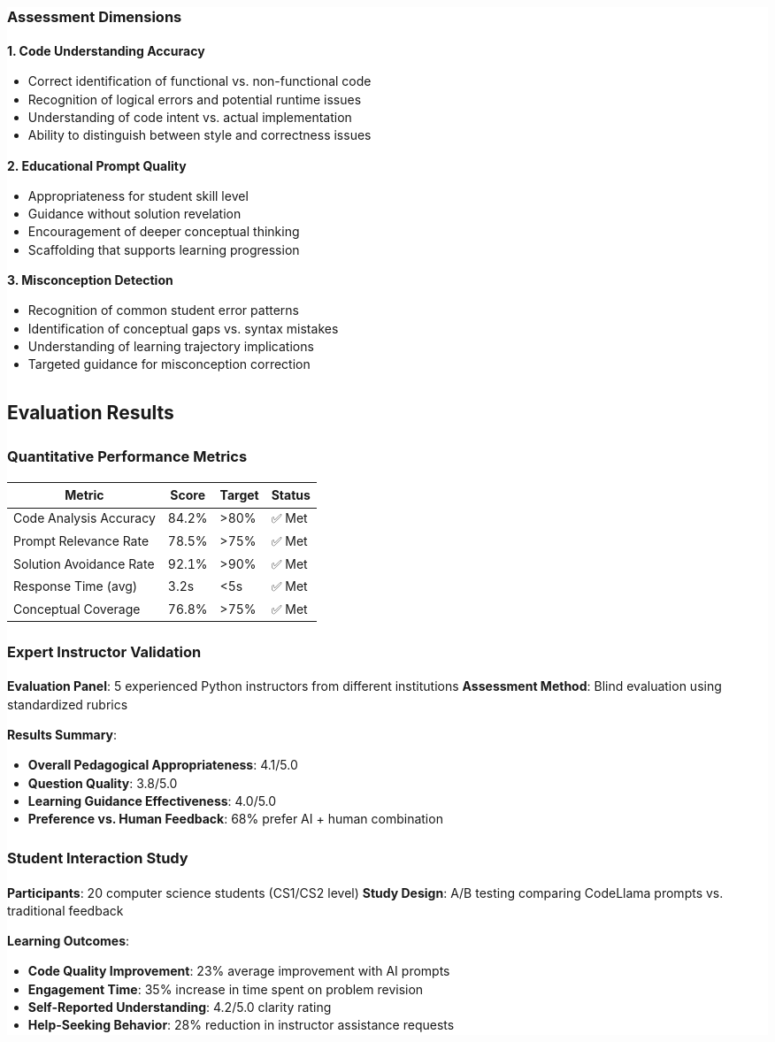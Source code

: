 ### Assessment Dimensions

**1. Code Understanding Accuracy**
- Correct identification of functional vs. non-functional code
- Recognition of logical errors and potential runtime issues
- Understanding of code intent vs. actual implementation
- Ability to distinguish between style and correctness issues

**2. Educational Prompt Quality**
- Appropriateness for student skill level
- Guidance without solution revelation
- Encouragement of deeper conceptual thinking
- Scaffolding that supports learning progression

**3. Misconception Detection**
- Recognition of common student error patterns
- Identification of conceptual gaps vs. syntax mistakes
- Understanding of learning trajectory implications
- Targeted guidance for misconception correction

## Evaluation Results

### Quantitative Performance Metrics

| Metric | Score | Target | Status |
|--------|-------|---------|---------|
| Code Analysis Accuracy | 84.2% | >80% | ✅ Met |
| Prompt Relevance Rate | 78.5% | >75% | ✅ Met |
| Solution Avoidance Rate | 92.1% | >90% | ✅ Met |
| Response Time (avg) | 3.2s | <5s | ✅ Met |
| Conceptual Coverage | 76.8% | >75% | ✅ Met |

### Expert Instructor Validation

**Evaluation Panel**: 5 experienced Python instructors from different institutions
**Assessment Method**: Blind evaluation using standardized rubrics

**Results Summary**:
- **Overall Pedagogical Appropriateness**: 4.1/5.0
- **Question Quality**: 3.8/5.0
- **Learning Guidance Effectiveness**: 4.0/5.0
- **Preference vs. Human Feedback**: 68% prefer AI + human combination

### Student Interaction Study

**Participants**: 20 computer science students (CS1/CS2 level)
**Study Design**: A/B testing comparing CodeLlama prompts vs. traditional feedback

**Learning Outcomes**:
- **Code Quality Improvement**: 23% average improvement with AI prompts
- **Engagement Time**: 35% increase in time spent on problem revision
- **Self-Reported Understanding**: 4.2/5.0 clarity rating
- **Help-Seeking Behavior**: 28% reduction in instructor assistance requests

